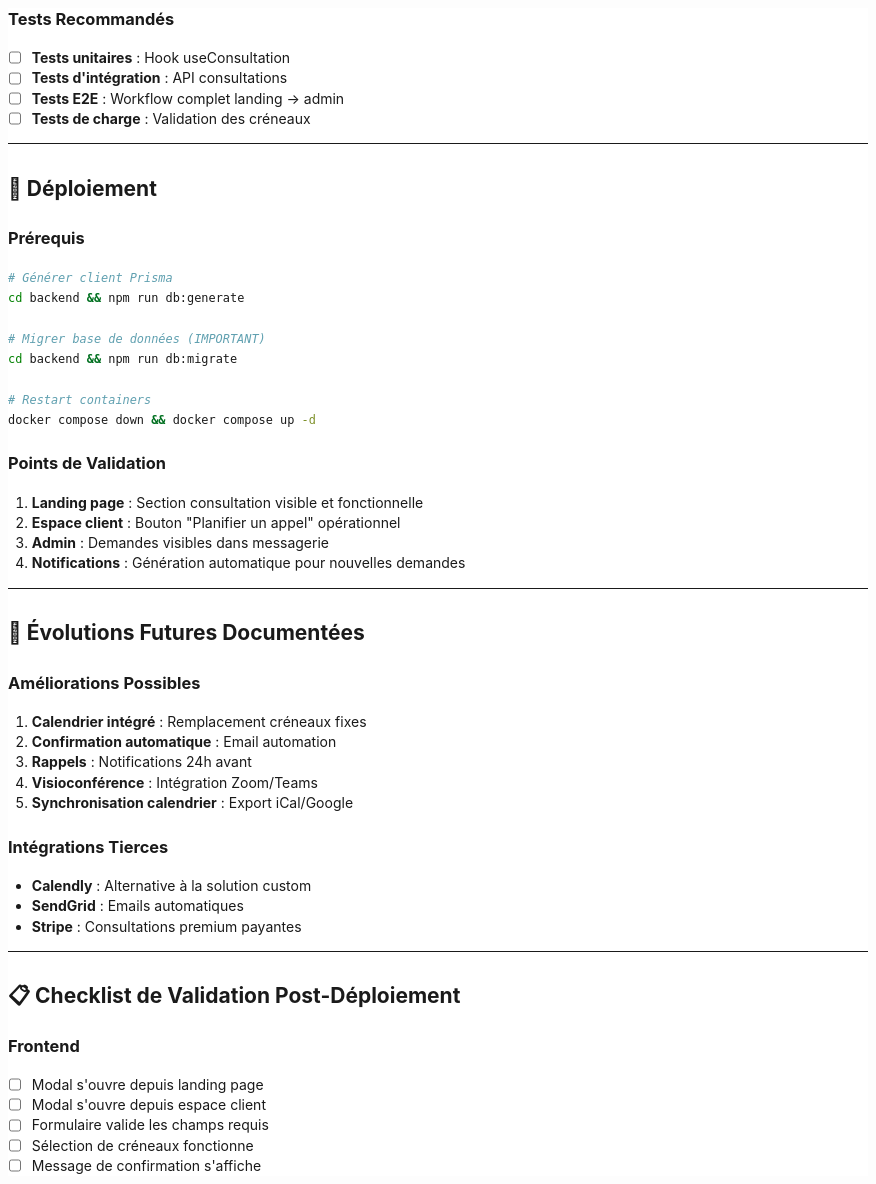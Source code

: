 ### Tests Recommandés
- [ ] **Tests unitaires** : Hook useConsultation
- [ ] **Tests d'intégration** : API consultations
- [ ] **Tests E2E** : Workflow complet landing → admin
- [ ] **Tests de charge** : Validation des créneaux

---

## 🚀 **Déploiement**

### Prérequis
```bash
# Générer client Prisma
cd backend && npm run db:generate

# Migrer base de données (IMPORTANT)
cd backend && npm run db:migrate

# Restart containers
docker compose down && docker compose up -d
```

### Points de Validation
1. **Landing page** : Section consultation visible et fonctionnelle
2. **Espace client** : Bouton "Planifier un appel" opérationnel  
3. **Admin** : Demandes visibles dans messagerie
4. **Notifications** : Génération automatique pour nouvelles demandes

---

## 🔮 **Évolutions Futures Documentées**

### Améliorations Possibles
1. **Calendrier intégré** : Remplacement créneaux fixes
2. **Confirmation automatique** : Email automation
3. **Rappels** : Notifications 24h avant
4. **Visioconférence** : Intégration Zoom/Teams
5. **Synchronisation calendrier** : Export iCal/Google

### Intégrations Tierces
- **Calendly** : Alternative à la solution custom
- **SendGrid** : Emails automatiques
- **Stripe** : Consultations premium payantes

---

## 📋 **Checklist de Validation Post-Déploiement**

### Frontend
- [ ] Modal s'ouvre depuis landing page
- [ ] Modal s'ouvre depuis espace client
- [ ] Formulaire valide les champs requis
- [ ] Sélection de créneaux fonctionne
- [ ] Message de confirmation s'affiche
